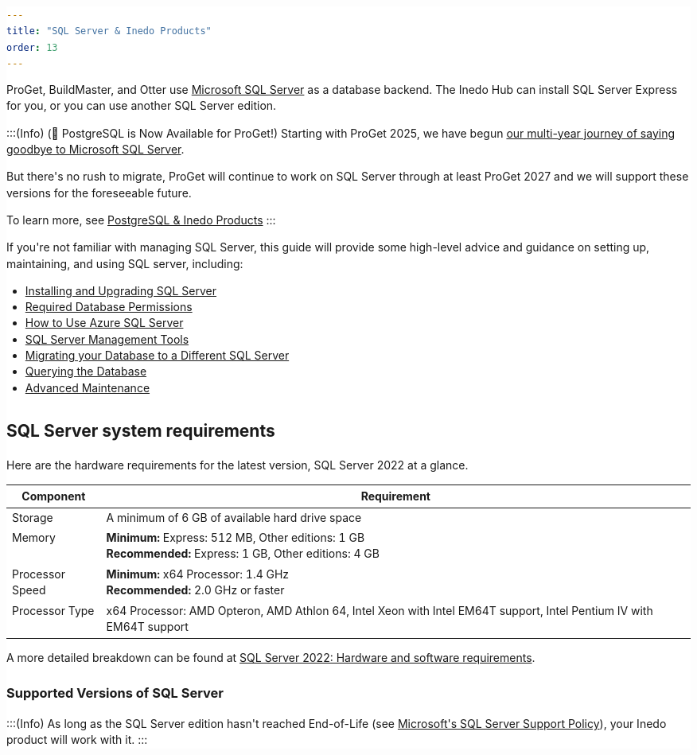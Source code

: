 ```yaml
---
title: "SQL Server & Inedo Products"
order: 13
---
```


ProGet, BuildMaster, and Otter use [Microsoft SQL Server](https://www.microsoft.com/en-us/sql-server) as a database backend. The Inedo Hub can install SQL Server Express for you, or you can use another SQL Server edition.

:::(Info) (🎉 PostgreSQL is Now Available for ProGet!)
Starting with ProGet 2025, we have begun [our multi-year journey of saying goodbye to Microsoft SQL Server](https://blog.inedo.com/inedo/so-long-sql-server-thanks-for-all-the-fetch/).

But there's no rush to migrate, ProGet will continue to work on SQL Server through at least ProGet 2027 and we will support these versions for the foreseeable future.

To learn more, see [PostgreSQL & Inedo Products](/docs/installation/postgresql#migrating-from-sqlserver)
:::


If you're not familiar with managing SQL Server, this guide will provide some high-level advice and guidance on setting up, maintaining, and using SQL server, including:

* [Installing and Upgrading SQL Server](#installing-and-upgrading-sql-server)
* [Required Database Permissions](#required-database-permissions)
* [How to Use Azure SQL Server](#how-to-use-azure-sql-server)
* [SQL Server Management Tools](#sql-server-management-tools)
* [Migrating your Database to a Different SQL Server](#migrating-your-database-to-a-different-sql-server)
* [Querying the Database](#querying-the-database)
* [Advanced Maintenance](#advanced-maintenance)


## SQL Server system requirements
Here are the hardware requirements for the latest version, SQL Server 2022 at a glance.

| Component | Requirement |
| --- | --- |
| Storage | A minimum of 6 GB of available hard drive space |
| Memory | **Minimum:** Express: 512 MB, Other editions: 1 GB<br>**Recommended:** Express: 1 GB, Other editions: 4 GB |
| Processor Speed | **Minimum:** x64 Processor: 1.4 GHz<br>**Recommended:** 2.0 GHz or faster |
| Processor Type | x64 Processor: AMD Opteron, AMD Athlon 64, Intel Xeon with Intel EM64T support, Intel Pentium IV with EM64T support |

A more detailed breakdown can be found at [SQL Server 2022: Hardware and software requirements](https://learn.microsoft.com/en-us/sql/sql-server/install/hardware-and-software-requirements-for-installing-sql-server-2022).

### Supported Versions of SQL Server
:::(Info)
As long as the SQL Server edition hasn't reached End-of-Life (see [Microsoft's SQL Server Support Policy](https://learn.microsoft.com/en-us/troubleshoot/sql/general/support-policy-sql-server)), your Inedo product will work with it.
:::
